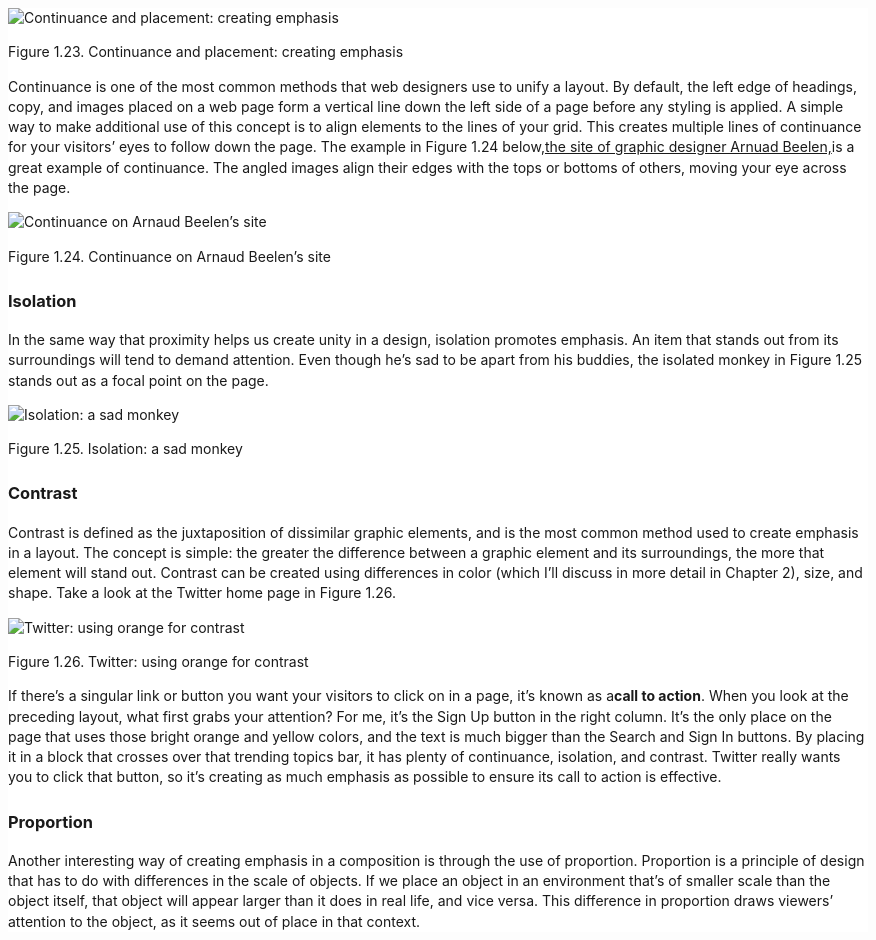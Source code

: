  ![Continuance and placement: creating emphasis](https://learnable-static.s3.amazonaws.com/premium/reeedr/books/the-principles-of-beautiful-web-design-3rd-edition/images/000028.jpg) 

 Figure 1.23. Continuance and placement: creating emphasis 

 Continuance is one of the most common methods that web designers use to unify a layout. By default, the left edge of headings, copy, and images placed on a web page form a vertical line down the left side of a page before any styling is applied. A simple way to make additional use of this concept is to align elements to the lines of your grid. This creates multiple lines of continuance for your visitors’ eyes to follow down the page. The example in Figure 1.24 below,[the site of graphic designer Arnuad Beelen,](http://www.arnaudbeelen.be/)is a great example of continuance. The angled images align their edges with the tops or bottoms of others, moving your eye across the page. 

 ![Continuance on Arnaud Beelen’s site](https://learnable-static.s3.amazonaws.com/premium/reeedr/books/the-principles-of-beautiful-web-design-3rd-edition/images/000038.jpg) 

 Figure 1.24. Continuance on Arnaud Beelen’s site 

 ### Isolation 

 In the same way that proximity helps us create unity in a design, isolation promotes emphasis. An item that stands out from its surroundings will tend to demand attention. Even though he’s sad to be apart from his buddies, the isolated monkey in Figure 1.25 stands out as a focal point on the page. 

 ![Isolation: a sad monkey](https://learnable-static.s3.amazonaws.com/premium/reeedr/books/the-principles-of-beautiful-web-design-3rd-edition/images/000036.jpg) 

 Figure 1.25. Isolation: a sad monkey 

 ### Contrast 

 Contrast is defined as the juxtaposition of dissimilar graphic elements, and is the most common method used to create emphasis in a layout. The concept is simple: the greater the difference between a graphic element and its surroundings, the more that element will stand out. Contrast can be created using differences in color (which I’ll discuss in more detail in Chapter 2), size, and shape. Take a look at the Twitter home page in Figure 1.26. 

 ![Twitter: using orange for contrast](https://learnable-static.s3.amazonaws.com/premium/reeedr/books/the-principles-of-beautiful-web-design-3rd-edition/images/000047.jpg) 

 Figure 1.26. Twitter: using orange for contrast 

 If there’s a singular link or button you want your visitors to click on in a page, it’s known as a**call to action**. When you look at the preceding layout, what first grabs your attention? For me, it’s the Sign Up button in the right column. It’s the only place on the page that uses those bright orange and yellow colors, and the text is much bigger than the Search and Sign In buttons. By placing it in a block that crosses over that trending topics bar, it has plenty of continuance, isolation, and contrast. Twitter really wants you to click that button, so it’s creating as much emphasis as possible to ensure its call to action is effective. 

 ### Proportion 

 Another interesting way of creating emphasis in a composition is through the use of proportion. Proportion is a principle of design that has to do with differences in the scale of objects. If we place an object in an environment that’s of smaller scale than the object itself, that object will appear larger than it does in real life, and vice versa. This difference in proportion draws viewers’ attention to the object, as it seems out of place in that context. 
